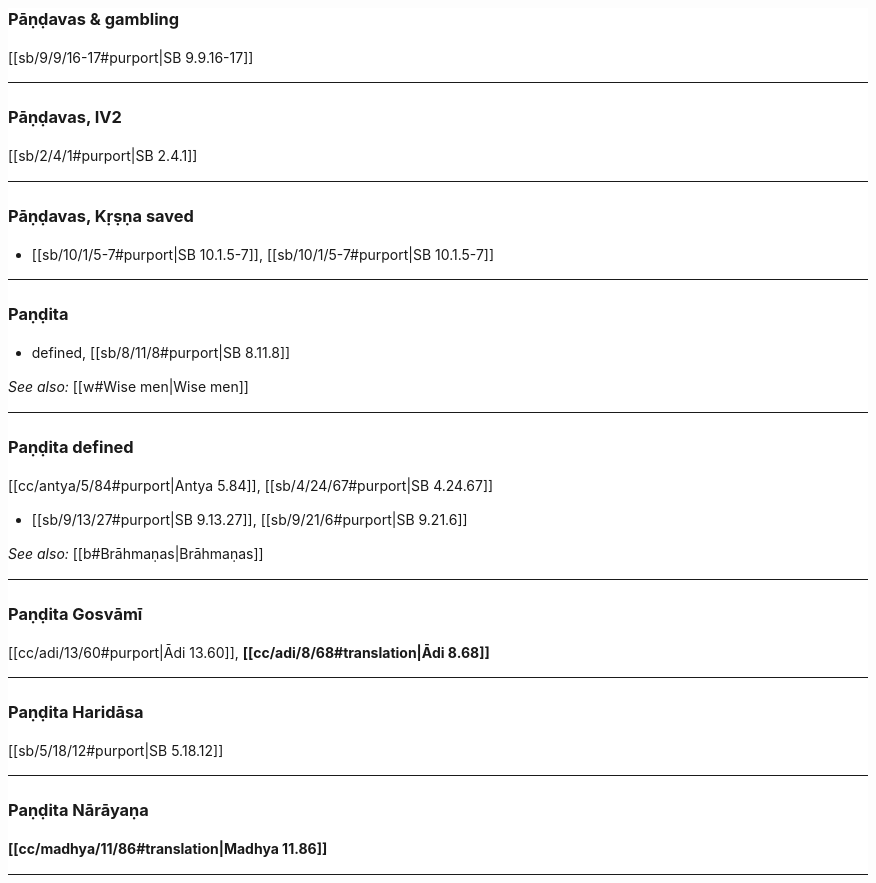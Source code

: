 ### Pāṇḍavas & gambling

[[sb/9/9/16-17#purport|SB 9.9.16-17]]


---

### Pāṇḍavas, IV2

[[sb/2/4/1#purport|SB 2.4.1]]


---

### Pāṇḍavas, Kṛṣṇa saved

*  [[sb/10/1/5-7#purport|SB 10.1.5-7]], [[sb/10/1/5-7#purport|SB 10.1.5-7]]

---

### Paṇḍita

* defined, [[sb/8/11/8#purport|SB 8.11.8]]

*See also:* [[w#Wise men|Wise men]]

---

### Paṇḍita defined

[[cc/antya/5/84#purport|Antya 5.84]], [[sb/4/24/67#purport|SB 4.24.67]]

*  [[sb/9/13/27#purport|SB 9.13.27]], [[sb/9/21/6#purport|SB 9.21.6]]

*See also:* [[b#Brāhmaṇas|Brāhmaṇas]]

---

### Paṇḍita Gosvāmī

[[cc/adi/13/60#purport|Ādi 13.60]], **[[cc/adi/8/68#translation|Ādi 8.68]]**


---

### Paṇḍita Haridāsa

[[sb/5/18/12#purport|SB 5.18.12]]


---

### Paṇḍita Nārāyaṇa

**[[cc/madhya/11/86#translation|Madhya 11.86]]**


---
